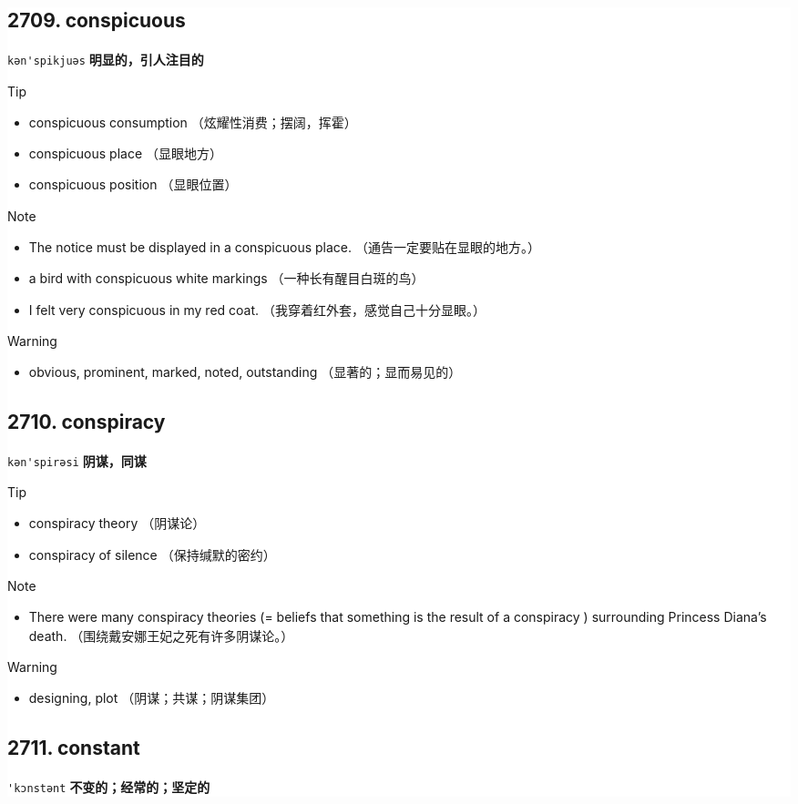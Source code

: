 ## 2709. conspicuous

`kən'spikjuəs`  **明显的，引人注目的**

> [!TIP]
>
> - conspicuous consumption （炫耀性消费；摆阔，挥霍）
>
> - conspicuous place （显眼地方）
>
> - conspicuous position （显眼位置）
>

> [!NOTE]
>
> - The notice must be displayed in a conspicuous place. （通告一定要贴在显眼的地方。）
>
> - a bird with conspicuous white markings （一种长有醒目白斑的鸟）
>
> - I felt very conspicuous in my red coat. （我穿着红外套，感觉自己十分显眼。）
>

> [!WARNING]
>
> - obvious, prominent, marked, noted, outstanding （显著的；显而易见的）
>

## 2710. conspiracy

`kən'spirəsi`  **阴谋，同谋**

> [!TIP]
>
> - conspiracy theory （阴谋论）
>
> - conspiracy of silence （保持缄默的密约）
>

> [!NOTE]
>
> - There were many conspiracy theories (= beliefs that something is the result of a conspiracy ) surrounding Princess Diana’s death. （围绕戴安娜王妃之死有许多阴谋论。）
>

> [!WARNING]
>
> - designing, plot （阴谋；共谋；阴谋集团）
>

## 2711. constant

`'kɔnstənt`  **不变的；经常的；坚定的**
